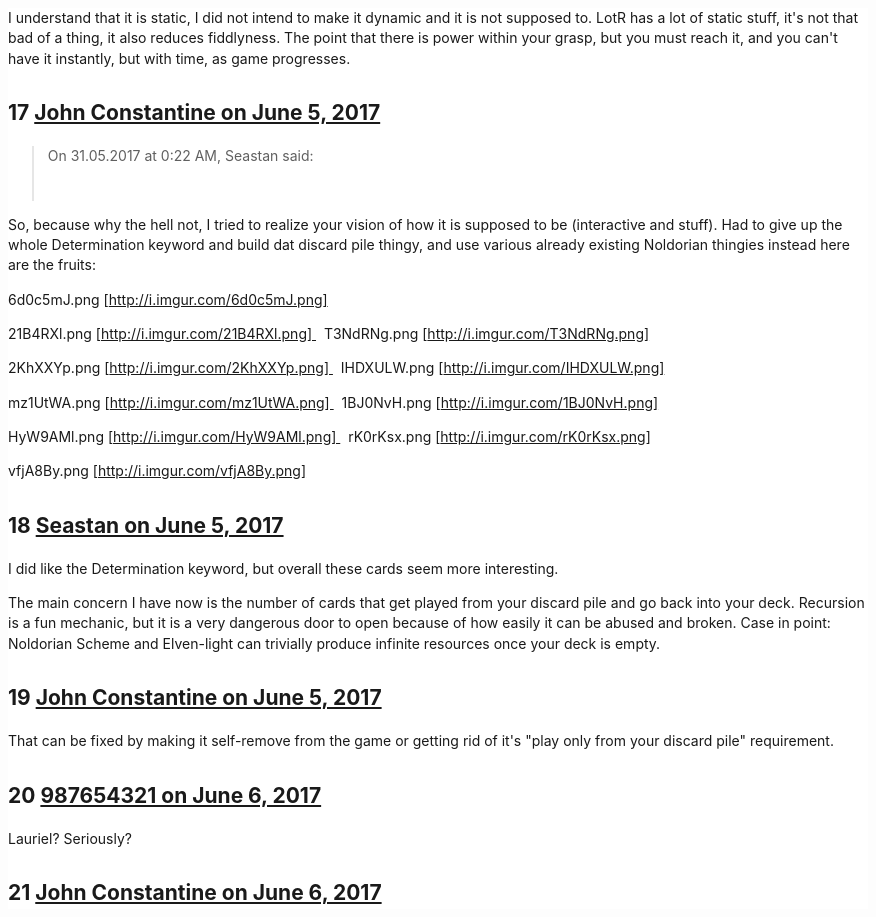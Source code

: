 I understand that it is static, I did not intend to make it dynamic and it is not supposed to. LotR has a lot of static stuff, it's not that bad of a thing, it also reduces fiddlyness. The point that there is power within your grasp, but you must reach it, and you can't have it instantly, but with time, as game progresses.

## 17 [John Constantine on June 5, 2017](https://community.fantasyflightgames.com/topic/250930-magic-madness-turned-to-elven-determination/?do=findComment&comment=2822314)

> On 31.05.2017 at 0:22 AM, Seastan said:
> 
>  

So, because why the hell not, I tried to realize your vision of how it is supposed to be (interactive and stuff). Had to give up the whole Determination keyword and build dat discard pile thingy, and use various already existing Noldorian thingies instead here are the fruits:

6d0c5mJ.png [http://i.imgur.com/6d0c5mJ.png]

21B4RXl.png [http://i.imgur.com/21B4RXl.png]   T3NdRNg.png [http://i.imgur.com/T3NdRNg.png]

2KhXXYp.png [http://i.imgur.com/2KhXXYp.png]   IHDXULW.png [http://i.imgur.com/IHDXULW.png]

mz1UtWA.png [http://i.imgur.com/mz1UtWA.png]   1BJ0NvH.png [http://i.imgur.com/1BJ0NvH.png]

HyW9AMl.png [http://i.imgur.com/HyW9AMl.png]   rK0rKsx.png [http://i.imgur.com/rK0rKsx.png]

vfjA8By.png [http://i.imgur.com/vfjA8By.png]

## 18 [Seastan on June 5, 2017](https://community.fantasyflightgames.com/topic/250930-magic-madness-turned-to-elven-determination/?do=findComment&comment=2822406)

I did like the Determination keyword, but overall these cards seem more interesting.

The main concern I have now is the number of cards that get played from your discard pile and go back into your deck. Recursion is a fun mechanic, but it is a very dangerous door to open because of how easily it can be abused and broken. Case in point: Noldorian Scheme and Elven-light can trivially produce infinite resources once your deck is empty.

## 19 [John Constantine on June 5, 2017](https://community.fantasyflightgames.com/topic/250930-magic-madness-turned-to-elven-determination/?do=findComment&comment=2822457)

That can be fixed by making it self-remove from the game or getting rid of it's "play only from your discard pile" requirement.

## 20 [987654321 on June 6, 2017](https://community.fantasyflightgames.com/topic/250930-magic-madness-turned-to-elven-determination/?do=findComment&comment=2823906)

Lauriel? Seriously?

## 21 [John Constantine on June 6, 2017](https://community.fantasyflightgames.com/topic/250930-magic-madness-turned-to-elven-determination/?do=findComment&comment=2824138)
